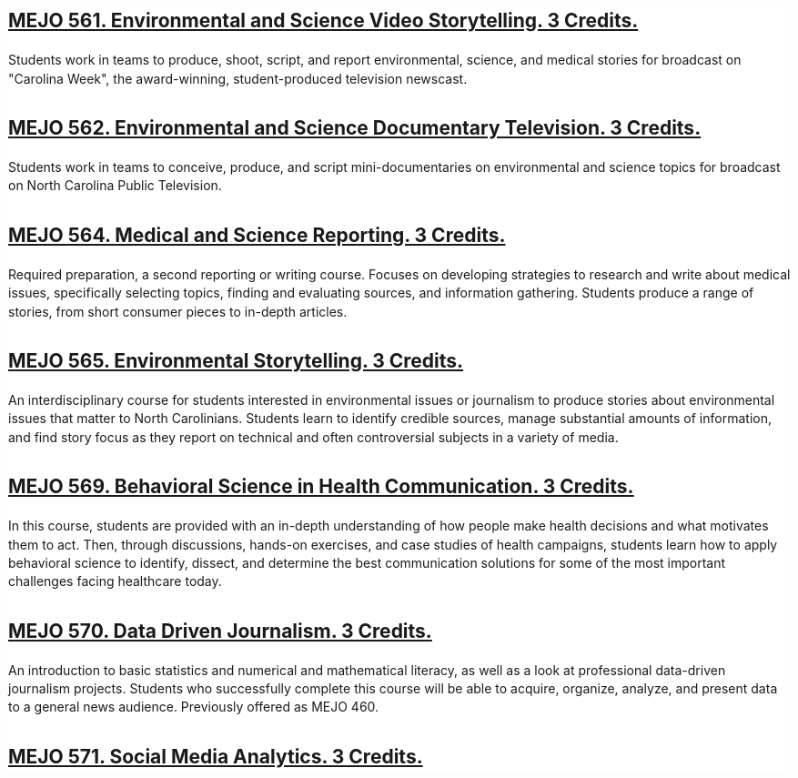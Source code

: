 ## [MEJO 561. Environmental and Science Video Storytelling. 3 Credits.](./MEJO_561_Environmental_and_Science_Video_Storytelling)

Students work in teams to produce, shoot, script, and report environmental, science, and medical stories for broadcast on "Carolina Week", the award-winning, student-produced television newscast.

## [MEJO 562. Environmental and Science Documentary Television. 3 Credits.](./MEJO_562_Environmental_and_Science_Documentary_Television)

Students work in teams to conceive, produce, and script mini-documentaries on environmental and science topics for broadcast on North Carolina Public Television.

## [MEJO 564. Medical and Science Reporting. 3 Credits.](./MEJO_564_Medical_and_Science_Reporting)

Required preparation, a second reporting or writing course. Focuses on developing strategies to research and write about medical issues, specifically selecting topics, finding and evaluating sources, and information gathering. Students produce a range of stories, from short consumer pieces to in-depth articles.

## [MEJO 565. Environmental Storytelling. 3 Credits.](./MEJO_565_Environmental_Storytelling)

An interdisciplinary course for students interested in environmental issues or journalism to produce stories about environmental issues that matter to North Carolinians. Students learn to identify credible sources, manage substantial amounts of information, and find story focus as they report on technical and often controversial subjects in a variety of media.

## [MEJO 569. Behavioral Science in Health Communication. 3 Credits.](./MEJO_569_Behavioral_Science_in_Health_Communication)

In this course, students are provided with an in-depth understanding of how people make health decisions and what motivates them to act. Then, through discussions, hands-on exercises, and case studies of health campaigns, students learn how to apply behavioral science to identify, dissect, and determine the best communication solutions for some of the most important challenges facing healthcare today.

## [MEJO 570. Data Driven Journalism. 3 Credits.](./MEJO_570_Data_Driven_Journalism)

An introduction to basic statistics and numerical and mathematical literacy, as well as a look at professional data-driven journalism projects. Students who successfully complete this course will be able to acquire, organize, analyze, and present data to a general news audience. Previously offered as MEJO 460.

## [MEJO 571. Social Media Analytics. 3 Credits.](./MEJO_571_Social_Media_Analytics)

